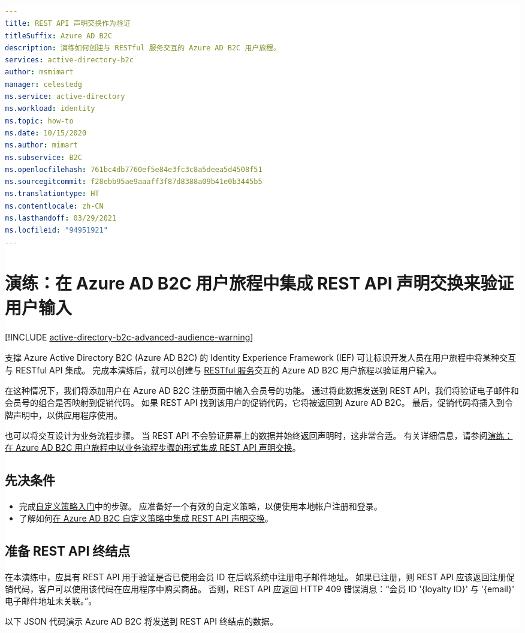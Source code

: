 ```yaml
---
title: REST API 声明交换作为验证
titleSuffix: Azure AD B2C
description: 演练如何创建与 RESTful 服务交互的 Azure AD B2C 用户旅程。
services: active-directory-b2c
author: msmimart
manager: celestedg
ms.service: active-directory
ms.workload: identity
ms.topic: how-to
ms.date: 10/15/2020
ms.author: mimart
ms.subservice: B2C
ms.openlocfilehash: 761bc4db7760ef5e84e3fc3c8a5deea5d4508f51
ms.sourcegitcommit: f28ebb95ae9aaaff3f87d8388a09b41e0b3445b5
ms.translationtype: HT
ms.contentlocale: zh-CN
ms.lasthandoff: 03/29/2021
ms.locfileid: "94951921"
---
```

# <a name="walkthrough-integrate-rest-api-claims-exchanges-in-your-azure-ad-b2c-user-journey-to-validate-user-input"></a>演练：在 Azure AD B2C 用户旅程中集成 REST API 声明交换来验证用户输入

[!INCLUDE [active-directory-b2c-advanced-audience-warning](../../includes/active-directory-b2c-advanced-audience-warning.md)]

支撑 Azure Active Directory B2C (Azure AD B2C) 的 Identity Experience Framework (IEF) 可让标识开发人员在用户旅程中将某种交互与 RESTful API 集成。  完成本演练后，就可以创建与 [RESTful 服务](custom-policy-rest-api-intro.md)交互的 Azure AD B2C 用户旅程以验证用户输入。

在这种情况下，我们将添加用户在 Azure AD B2C 注册页面中输入会员号的功能。 通过将此数据发送到 REST API，我们将验证电子邮件和会员号的组合是否映射到促销代码。 如果 REST API 找到该用户的促销代码，它将被返回到 Azure AD B2C。 最后，促销代码将插入到令牌声明中，以供应用程序使用。

也可以将交互设计为业务流程步骤。 当 REST API 不会验证屏幕上的数据并始终返回声明时，这非常合适。 有关详细信息，请参阅[演练：在 Azure AD B2C 用户旅程中以业务流程步骤的形式集成 REST API 声明交换](custom-policy-rest-api-claims-exchange.md)。

## <a name="prerequisites"></a>先决条件

- 完成[自定义策略入门](custom-policy-get-started.md)中的步骤。 应准备好一个有效的自定义策略，以便使用本地帐户注册和登录。
- 了解如何[在 Azure AD B2C 自定义策略中集成 REST API 声明交换](custom-policy-rest-api-intro.md)。

## <a name="prepare-a-rest-api-endpoint"></a>准备 REST API 终结点

在本演练中，应具有 REST API 用于验证是否已使用会员 ID 在后端系统中注册电子邮件地址。 如果已注册，则 REST API 应该返回注册促销代码，客户可以使用该代码在应用程序中购买商品。 否则，REST API 应返回 HTTP 409 错误消息：“会员 ID '{loyalty ID}' 与 '{email}' 电子邮件地址未关联。”。

以下 JSON 代码演示 Azure AD B2C 将发送到 REST API 终结点的数据。 
